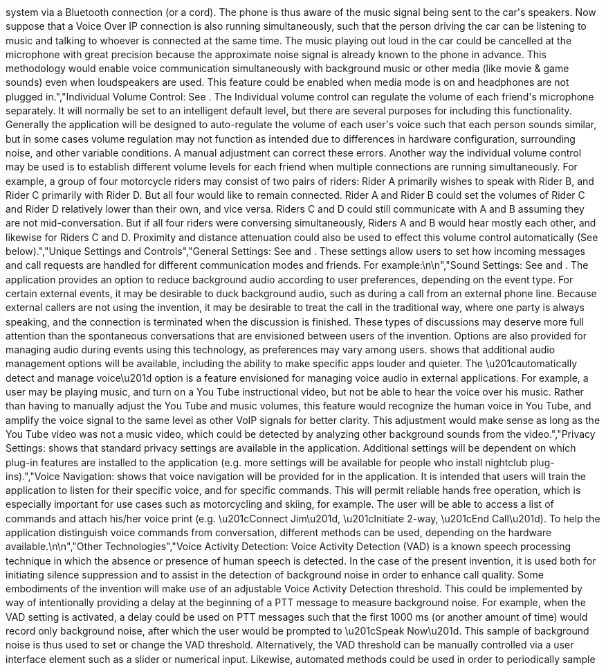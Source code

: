 system via a Bluetooth connection (or a cord). The phone is thus aware of the music signal being sent to the car's speakers. Now suppose that a Voice Over IP connection is also running simultaneously, such that the person driving the car can be listening to music and talking to whoever is connected at the same time. The music playing out loud in the car could be cancelled at the microphone with great precision because the approximate noise signal is already known to the phone in advance. This methodology would enable voice communication simultaneously with background music or other media (like movie & game sounds) even when loudspeakers are used. This feature could be enabled when media mode is on and headphones are not plugged in.","Individual Volume Control: See . The Individual volume control can regulate the volume of each friend's microphone separately. It will normally be set to an intelligent default level, but there are several purposes for including this functionality. Generally the application will be designed to auto-regulate the volume of each user's voice such that each person sounds similar, but in some cases volume regulation may not function as intended due to differences in hardware configuration, surrounding noise, and other variable conditions. A manual adjustment can correct these errors. Another way the individual volume control may be used is to establish different volume levels for each friend when multiple connections are running simultaneously. For example, a group of four motorcycle riders may consist of two pairs of riders: Rider A primarily wishes to speak with Rider B, and Rider C primarily with Rider D. But all four would like to remain connected. Rider A and Rider B could set the volumes of Rider C and Rider D relatively lower than their own, and vice versa. Riders C and D could still communicate with A and B assuming they are not mid-conversation. But if all four riders were conversing simultaneously, Riders A and B would hear mostly each other, and likewise for Riders C and D. Proximity and distance attenuation could also be used to effect this volume control automatically (See below).","Unique Settings and Controls","General Settings: See and . These settings allow users to set how incoming messages and call requests are handled for different communication modes and friends. For example:\n\n","Sound Settings: See and . The application provides an option to reduce background audio according to user preferences, depending on the event type. For certain external events, it may be desirable to duck background audio, such as during a call from an external phone line. Because external callers are not using the invention, it may be desirable to treat the call in the traditional way, where one party is always speaking, and the connection is terminated when the discussion is finished. These types of discussions may deserve more full attention than the spontaneous conversations that are envisioned between users of the invention. Options are also provided for managing audio during events using this technology, as preferences may vary among users. shows that additional audio management options will be available, including the ability to make specific apps louder and quieter. The \u201cautomatically detect and manage voice\u201d option is a feature envisioned for managing voice audio in external applications. For example, a user may be playing music, and turn on a You Tube instructional video, but not be able to hear the voice over his music. Rather than having to manually adjust the You Tube and music volumes, this feature would recognize the human voice in You Tube, and amplify the voice signal to the same level as other VoIP signals for better clarity. This adjustment would make sense as long as the You Tube video was not a music video, which could be detected by analyzing other background sounds from the video.","Privacy Settings: shows that standard privacy settings are available in the application. Additional settings will be dependent on which plug-in features are installed to the application (e.g. more settings will be available for people who install nightclub plug-ins).","Voice Navigation: shows that voice navigation will be provided for in the application. It is intended that users will train the application to listen for their specific voice, and for specific commands. This will permit reliable hands free operation, which is especially important for use cases such as motorcycling and skiing, for example. The user will be able to access a list of commands and attach his\/her voice print (e.g. \u201cConnect Jim\u201d, \u201cInitiate 2-way, \u201cEnd Call\u201d). To help the application distinguish voice commands from conversation, different methods can be used, depending on the hardware available.\n\n","Other Technologies","Voice Activity Detection: Voice Activity Detection (VAD) is a known speech processing technique in which the absence or presence of human speech is detected. In the case of the present invention, it is used both for initiating silence suppression and to assist in the detection of background noise in order to enhance call quality. Some embodiments of the invention will make use of an adjustable Voice Activity Detection threshold. This could be implemented by way of intentionally providing a delay at the beginning of a PTT message to measure background noise. For example, when the VAD setting is activated, a delay could be used on PTT messages such that the first 1000 ms (or another amount of time) would record only background noise, after which the user would be prompted to \u201cSpeak Now\u201d. This sample of background noise is thus used to set or change the VAD threshold. Alternatively, the VAD threshold can be manually controlled via a user interface element such as a slider or numerical input. Likewise, automated methods could be used in order to periodically sample